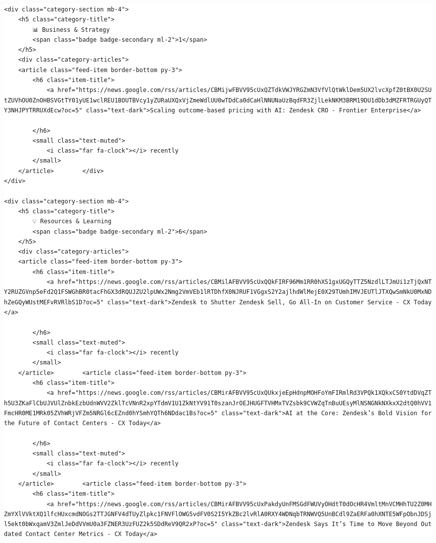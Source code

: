     <div class="category-section mb-4">
        <h5 class="category-title">
            📊 Business & Strategy
            <span class="badge badge-secondary ml-2">1</span>
        </h5>
        <div class="category-articles">
        <article class="feed-item border-bottom py-3">
            <h6 class="item-title">
                <a href="https://news.google.com/rss/articles/CBMijwFBVV95cUxQZTdkVWJYRGZmN3VfVlQtWklDem5UX2lvcXpfZ0tBX0U2SUtZUVhOU0ZnOHBSVGtTY01yUE1wclREU1BOUTBVcy1yZURaUXQxVjZmeWdlUU0wTDdCa0dCaHlNNUNaUzBqdFR3ZjlLekNKM3BRM19DU1dDb3dMZFRTRGUyQTY3NHJPYTRRUXdEcw?oc=5" class="text-dark">Scaling outcome-based pricing with AI: Zendesk CRO - Frontier Enterprise</a>
                
            </h6>
            <small class="text-muted">
                <i class="far fa-clock"></i> recently
            </small>
        </article>        </div>
    </div>

    <div class="category-section mb-4">
        <h5 class="category-title">
            💡 Resources & Learning
            <span class="badge badge-secondary ml-2">6</span>
        </h5>
        <div class="category-articles">
        <article class="feed-item border-bottom py-3">
            <h6 class="item-title">
                <a href="https://news.google.com/rss/articles/CBMilAFBVV95cUxQQkFIRF96Mm1RR0hXS1gxUGQyTTZ5NzdlLTJmUi1zTjQxNTY2RUZGVnp5eFd2Q1FSWGhBR0tacFhGX3dRQUJZU2lpUWx2Nmg2VmVEb1lRTDhfX0NJRUF1VGgxS2Y2ajlhdWlMejE0X29TUmhIMVJEUTlJTXQwSmNkU0MxNDhZeGQyWUstMEFvRVRlbS1D?oc=5" class="text-dark">Zendesk to Shutter Zendesk Sell, Go All-In on Customer Service - CX Today</a>
                
            </h6>
            <small class="text-muted">
                <i class="far fa-clock"></i> recently
            </small>
        </article>        <article class="feed-item border-bottom py-3">
            <h6 class="item-title">
                <a href="https://news.google.com/rss/articles/CBMirAFBVV95cUxQUkxjeEpHdnpMOHFoYmFIRmlRd3VPQk1XQkxCS0YtdDVqZTh5U3ZKaFlCbUJVUlZnbkEzbUdnWVV2ZklTcVNnR2xpYTdmV1U1ZkNtYV91T0szanJrOEJHUGFTVHMxTVZsbk9CVWZqTnBuUEsyMlNSNGNkNXkxX2dtQ0hVV1FmcHR0ME1MRk05ZVhWRjVFZm5NRGl6cEZnd0hYSmhYQTh6NDdac1Bs?oc=5" class="text-dark">AI at the Core: Zendesk’s Bold Vision for the Future of Contact Centers - CX Today</a>
                
            </h6>
            <small class="text-muted">
                <i class="far fa-clock"></i> recently
            </small>
        </article>        <article class="feed-item border-bottom py-3">
            <h6 class="item-title">
                <a href="https://news.google.com/rss/articles/CBMirAFBVV95cUxPakdyUnFMSGdFWUVyOHdtT0dOcHR4VmltMnVCMHhTU2Z0MHZmYXlVVktXQ1lfcHUxcmdNOGs2TTJGNFV4dTUyZlpkc1FNVFlOWG5vdFV0S2I5YkZBc2lvRlA0RXY4WDNqbTRNWVQ5UnBCdl9ZaERFa0hXNTE5WFpObnJDSjl5ekt0bWxqamV3ZmlJeDdVVmU0a3FZNER3UzFUZ2k5SDdReV9QR2xP?oc=5" class="text-dark">Zendesk Says It’s Time to Move Beyond Outdated Contact Center Metrics - CX Today</a>
                